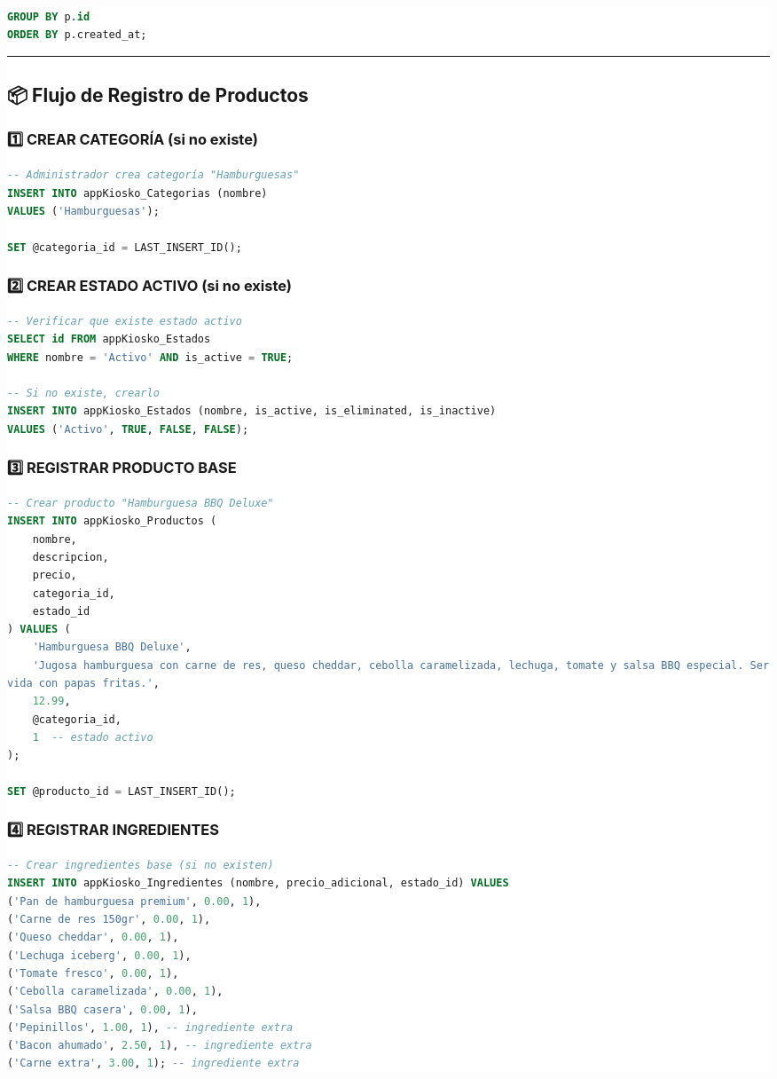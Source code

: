 ```sql
GROUP BY p.id
ORDER BY p.created_at;
```

---

## 📦 **Flujo de Registro de Productos**

### **1️⃣ CREAR CATEGORÍA (si no existe)**
```sql
-- Administrador crea categoría "Hamburguesas"
INSERT INTO appKiosko_Categorias (nombre) 
VALUES ('Hamburguesas');

SET @categoria_id = LAST_INSERT_ID();
```

### **2️⃣ CREAR ESTADO ACTIVO (si no existe)**
```sql
-- Verificar que existe estado activo
SELECT id FROM appKiosko_Estados 
WHERE nombre = 'Activo' AND is_active = TRUE;

-- Si no existe, crearlo
INSERT INTO appKiosko_Estados (nombre, is_active, is_eliminated, is_inactive) 
VALUES ('Activo', TRUE, FALSE, FALSE);
```

### **3️⃣ REGISTRAR PRODUCTO BASE**
```sql
-- Crear producto "Hamburguesa BBQ Deluxe"
INSERT INTO appKiosko_Productos (
    nombre,
    descripcion,
    precio,
    categoria_id,
    estado_id
) VALUES (
    'Hamburguesa BBQ Deluxe',
    'Jugosa hamburguesa con carne de res, queso cheddar, cebolla caramelizada, lechuga, tomate y salsa BBQ especial. Servida con papas fritas.',
    12.99,
    @categoria_id,
    1  -- estado activo
);

SET @producto_id = LAST_INSERT_ID();
```

### **4️⃣ REGISTRAR INGREDIENTES**
```sql
-- Crear ingredientes base (si no existen)
INSERT INTO appKiosko_Ingredientes (nombre, precio_adicional, estado_id) VALUES
('Pan de hamburguesa premium', 0.00, 1),
('Carne de res 150gr', 0.00, 1),
('Queso cheddar', 0.00, 1),
('Lechuga iceberg', 0.00, 1),
('Tomate fresco', 0.00, 1),
('Cebolla caramelizada', 0.00, 1),
('Salsa BBQ casera', 0.00, 1),
('Pepinillos', 1.00, 1), -- ingrediente extra
('Bacon ahumado', 2.50, 1), -- ingrediente extra
('Carne extra', 3.00, 1); -- ingrediente extra
```